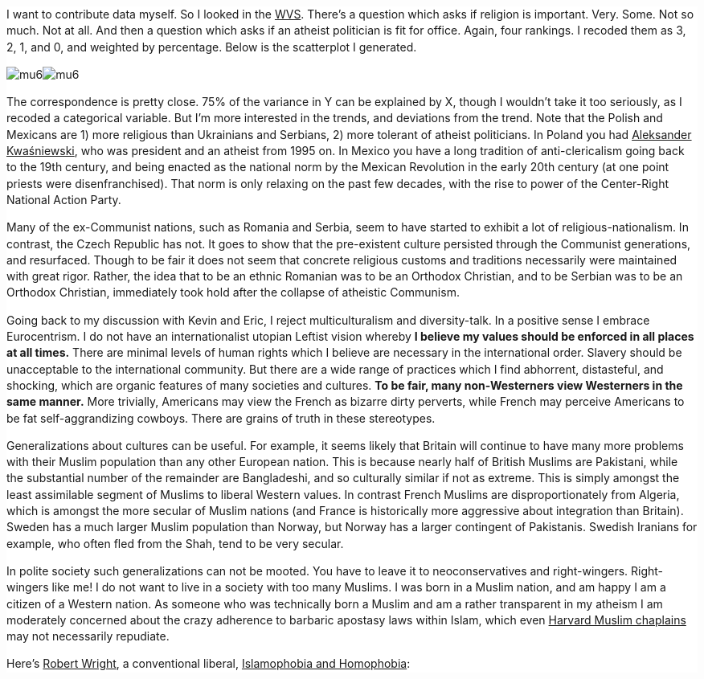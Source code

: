 I want to contribute data myself. So I looked in the [WVS](http://www.worldvaluessurvey.org/). There’s a question which asks if religion is important. Very. Some. Not so much. Not at all. And then a question which asks if an atheist politician is fit for office. Again, four rankings. I recoded them as 3, 2, 1, and 0, and weighted by percentage. Below is the scatterplot I generated.

![mu6](https://i0.wp.com/blogs.discovermagazine.com/gnxp/files/2010/12/mu6.png?resize=600%2C408)![mu6](https://i0.wp.com/blogs.discovermagazine.com/gnxp/files/2010/12/mu6.png?resize=600%2C408)

The correspondence is pretty close. 75% of the variance in Y can be explained by X, though I wouldn’t take it too seriously, as I recoded a categorical variable. But I’m more interested in the trends, and deviations from the trend. Note that the Polish and Mexicans are 1) more religious than Ukrainians and Serbians, 2) more tolerant of atheist politicians. In Poland you had [Aleksander Kwaśniewski](https://en.wikipedia.org/wiki/Aleksander_Kwa%C5%9Bniewski), who was president and an atheist from 1995 on. In Mexico you have a long tradition of anti-clericalism going back to the 19th century, and being enacted as the national norm by the Mexican Revolution in the early 20th century (at one point priests were disenfranchised). That norm is only relaxing on the past few decades, with the rise to power of the Center-Right National Action Party.

Many of the ex-Communist nations, such as Romania and Serbia, seem to have started to exhibit a lot of religious-nationalism. In contrast, the Czech Republic has not. It goes to show that the pre-existent culture persisted through the Communist generations, and resurfaced. Though to be fair it does not seem that concrete religious customs and traditions necessarily were maintained with great rigor. Rather, the idea that to be an ethnic Romanian was to be an Orthodox Christian, and to be Serbian was to be an Orthodox Christian, immediately took hold after the collapse of atheistic Communism.

Going back to my discussion with Kevin and Eric, I reject multiculturalism and diversity-talk. In a positive sense I embrace Eurocentrism. I do not have an internationalist utopian Leftist vision whereby **I believe my values should be enforced in all places at all times.** There are minimal levels of human rights which I believe are necessary in the international order. Slavery should be unacceptable to the international community. But there are a wide range of practices which I find abhorrent, distasteful, and shocking, which are organic features of many societies and cultures. **To be fair, many non-Westerners view Westerners in the same manner.** More trivially, Americans may view the French as bizarre dirty perverts, while French may perceive Americans to be fat self-aggrandizing cowboys. There are grains of truth in these stereotypes.

Generalizations about cultures can be useful. For example, it seems likely that Britain will continue to have many more problems with their Muslim population than any other European nation. This is because nearly half of British Muslims are Pakistani, while the substantial number of the remainder are Bangladeshi, and so culturally similar if not as extreme. This is simply amongst the least assimilable segment of Muslims to liberal Western values. In contrast French Muslims are disproportionately from Algeria, which is amongst the more secular of Muslim nations (and France is historically more aggressive about integration than Britain). Sweden has a much larger Muslim population than Norway, but Norway has a larger contingent of Pakistanis. Swedish Iranians for example, who often fled from the Shah, tend to be very secular.

In polite society such generalizations can not be mooted. You have to leave it to neoconservatives and right-wingers. Right-wingers like me! I do not want to live in a society with too many Muslims. I was born in a Muslim nation, and am happy I am a citizen of a Western nation. As someone who was technically born a Muslim and am a rather transparent in my atheism I am moderately concerned about the crazy adherence to barbaric apostasy laws within Islam, which even [Harvard Muslim chaplains](http://secularright.org/SR/wordpress/2009/04/03/harvard-muslim-chaplain-on-the-wisdom-of-killing-apostates/) may not necessarily repudiate.

Here’s [Robert Wright](http://opinionator.blogs.nytimes.com/2010/10/26/islamophobia-and-homophobia/?hp#preview), a conventional liberal, [Islamophobia and Homophobia](http://opinionator.blogs.nytimes.com/2010/10/26/islamophobia-and-homophobia/?hp#preview):

